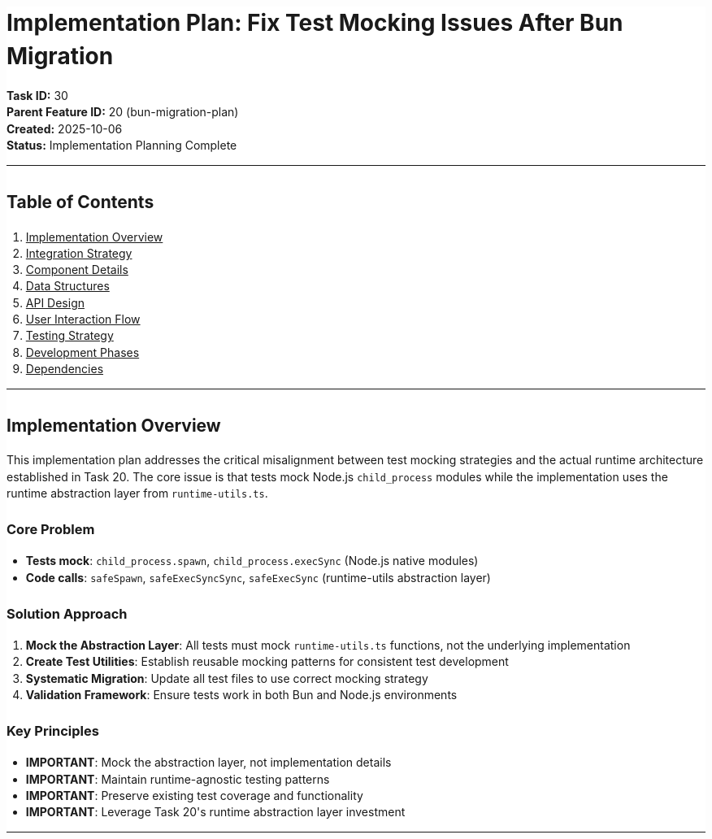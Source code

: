 # Implementation Plan: Fix Test Mocking Issues After Bun Migration

**Task ID:** 30  
**Parent Feature ID:** 20 (bun-migration-plan)  
**Created:** 2025-10-06  
**Status:** Implementation Planning Complete

---

## Table of Contents

1. [Implementation Overview](#implementation-overview)
2. [Integration Strategy](#integration-strategy)
3. [Component Details](#component-details)
4. [Data Structures](#data-structures)
5. [API Design](#api-design)
6. [User Interaction Flow](#user-interaction-flow)
7. [Testing Strategy](#testing-strategy)
8. [Development Phases](#development-phases)
9. [Dependencies](#dependencies)

---

## Implementation Overview

This implementation plan addresses the critical misalignment between test mocking strategies and the actual runtime architecture established in Task 20. The core issue is that tests mock Node.js `child_process` modules while the implementation uses the runtime abstraction layer from `runtime-utils.ts`.

### Core Problem
- **Tests mock**: `child_process.spawn`, `child_process.execSync` (Node.js native modules)
- **Code calls**: `safeSpawn`, `safeExecSyncSync`, `safeExecSync` (runtime-utils abstraction layer)

### Solution Approach
1. **Mock the Abstraction Layer**: All tests must mock `runtime-utils.ts` functions, not the underlying implementation
2. **Create Test Utilities**: Establish reusable mocking patterns for consistent test development
3. **Systematic Migration**: Update all test files to use correct mocking strategy
4. **Validation Framework**: Ensure tests work in both Bun and Node.js environments

### Key Principles
- **IMPORTANT**: Mock the abstraction layer, not implementation details
- **IMPORTANT**: Maintain runtime-agnostic testing patterns
- **IMPORTANT**: Preserve existing test coverage and functionality
- **IMPORTANT**: Leverage Task 20's runtime abstraction layer investment

---
